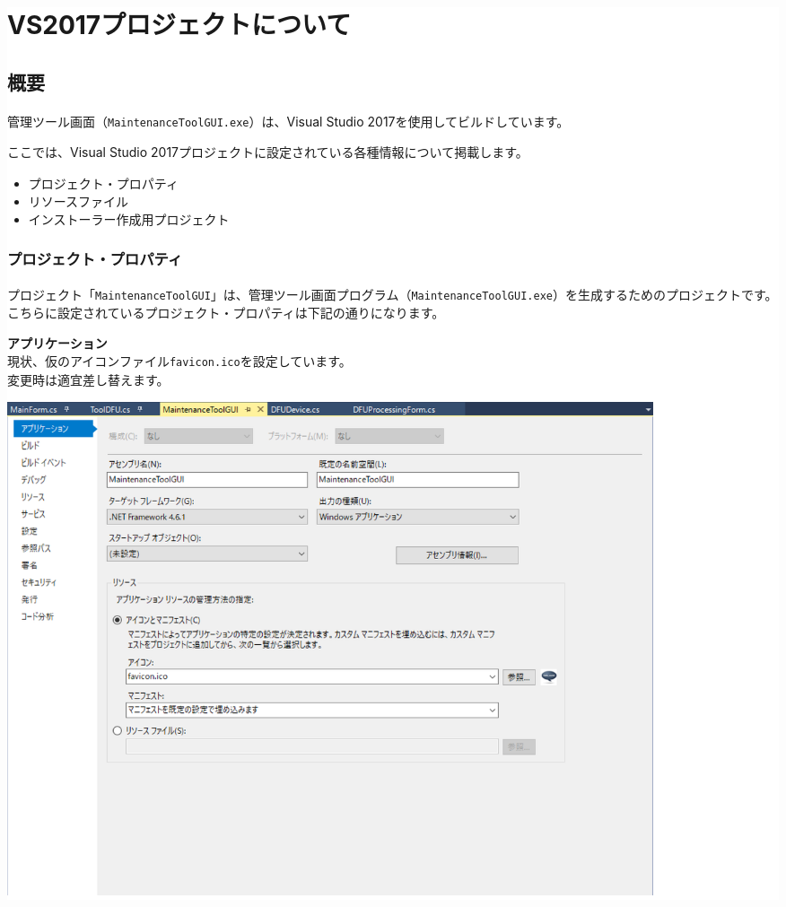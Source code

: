# VS2017プロジェクトについて

## 概要

管理ツール画面（`MaintenanceToolGUI.exe`）は、Visual Studio 2017を使用してビルドしています。

ここでは、Visual Studio 2017プロジェクトに設定されている各種情報について掲載します。

- プロジェクト・プロパティ
- リソースファイル
- インストーラー作成用プロジェクト

### プロジェクト・プロパティ

プロジェクト「`MaintenanceToolGUI`」は、管理ツール画面プログラム（`MaintenanceToolGUI.exe`）を生成するためのプロジェクトです。<br>
こちらに設定されているプロジェクト・プロパティは下記の通りになります。

<b>アプリケーション</b><br>
現状、仮のアイコンファイル`favicon.ico`を設定しています。<br>
変更時は適宜差し替えます。

<img src="assets05/0001.png" width="720">
